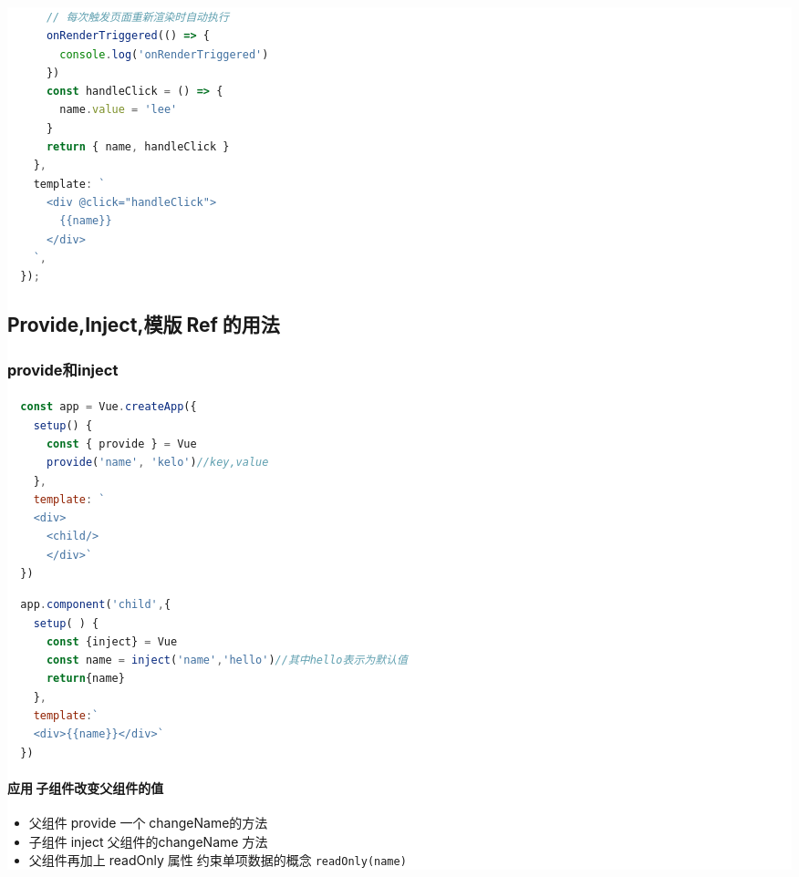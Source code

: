 ```js
      // 每次触发页面重新渲染时自动执行
      onRenderTriggered(() => {
        console.log('onRenderTriggered')
      })
      const handleClick = () => {
        name.value = 'lee'
      }
      return { name, handleClick }
    },
    template: `
      <div @click="handleClick">
        {{name}}
      </div>
    `,
  });
```

## Provide,Inject,模版 Ref 的用法

### provide和inject

```js
  const app = Vue.createApp({
    setup() {
      const { provide } = Vue
      provide('name', 'kelo')//key,value
    },
    template: `
    <div>
      <child/>
      </div>`
  })
```

```js
  app.component('child',{
    setup( ) {
      const {inject} = Vue
      const name = inject('name','hello')//其中hello表示为默认值
      return{name}
    },
    template:`
    <div>{{name}}</div>`
  })
```

#### 应用 子组件改变父组件的值

- 父组件 provide 一个 changeName的方法
- 子组件 inject 父组件的changeName 方法
- 父组件再加上 readOnly 属性 约束单项数据的概念 `readOnly(name)`
